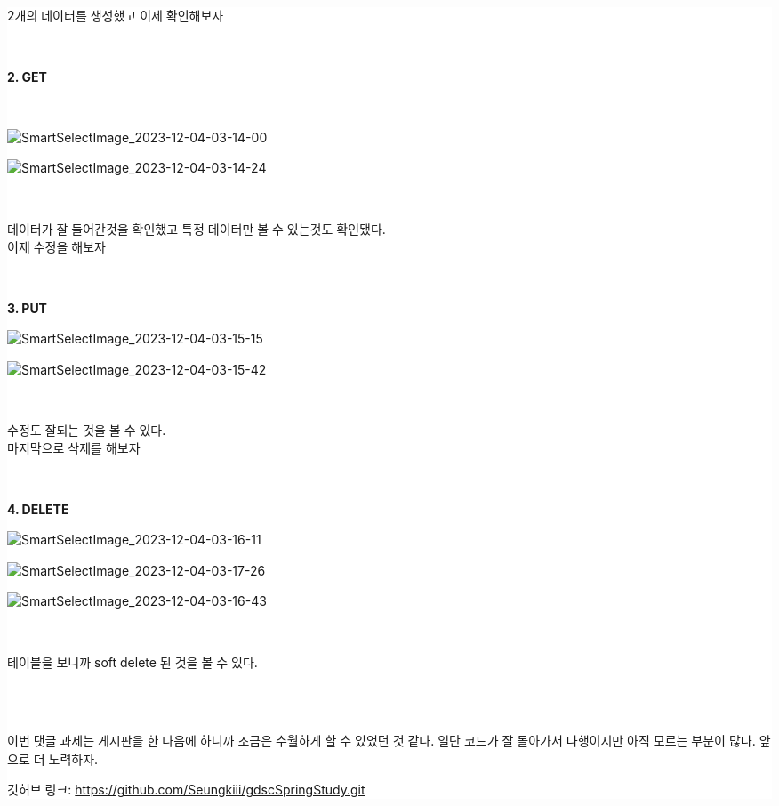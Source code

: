 2개의 데이터를 생성했고 이제 확인해보자

<br>

**2. GET**

<br>

![SmartSelectImage_2023-12-04-03-14-00](C:\Users\tmdrl\OneDrive\사진\Screenshots\SmartSelectImage_2023-12-04-03-14-00.png)

![SmartSelectImage_2023-12-04-03-14-24](C:\Users\tmdrl\OneDrive\사진\Screenshots\SmartSelectImage_2023-12-04-03-14-24.png)

<br>

데이터가 잘 들어간것을 확인했고 특정 데이터만 볼 수 있는것도 확인됐다.  
이제 수정을 해보자

<br>



**3. PUT**

![SmartSelectImage_2023-12-04-03-15-15](C:\Users\tmdrl\OneDrive\사진\Screenshots\SmartSelectImage_2023-12-04-03-15-15.png)



![SmartSelectImage_2023-12-04-03-15-42](C:\Users\tmdrl\OneDrive\사진\Screenshots\SmartSelectImage_2023-12-04-03-15-42.png)

<br>

수정도 잘되는 것을 볼 수 있다.  
마지막으로 삭제를 해보자

<br>

**4. DELETE**

![SmartSelectImage_2023-12-04-03-16-11](C:\Users\tmdrl\OneDrive\사진\Screenshots\SmartSelectImage_2023-12-04-03-16-11.png)

![SmartSelectImage_2023-12-04-03-17-26](C:\Users\tmdrl\OneDrive\사진\Screenshots\SmartSelectImage_2023-12-04-03-17-26.png)

![SmartSelectImage_2023-12-04-03-16-43](C:\Users\tmdrl\OneDrive\사진\Screenshots\SmartSelectImage_2023-12-04-03-16-43.png)



<br>

테이블을 보니까 soft delete 된 것을 볼 수 있다.

<br>

<br>

이번 댓글 과제는 게시판을 한 다음에 하니까 조금은 수월하게 할 수 있었던 것 같다. 일단 코드가 잘 돌아가서 다행이지만 아직 모르는 부분이 많다. 앞으로 더 노력하자.

깃허브 링크: https://github.com/Seungkiii/gdscSpringStudy.git





